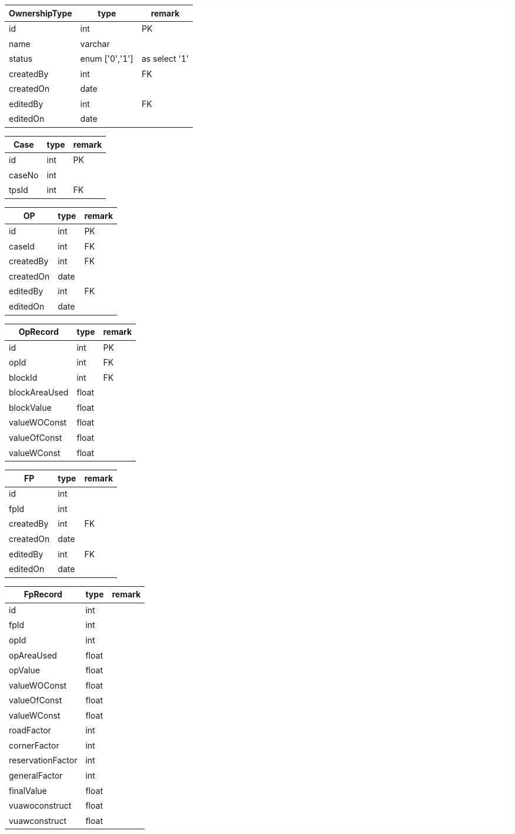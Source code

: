 
OwnershipType	| type 				| remark
	-			|-					|-
id				| int 				| PK
name			| varchar			|
status 			| enum ['0','1'] 	| as select '1'
createdBy 		| int 				| FK
createdOn 		| date 				|
editedBy 		| int 				| FK
editedOn 		| date 				|


Case			| type 				| remark
	-			|-					|-
id				| int 				| PK
caseNo			| int				|
tpsId			| int				| FK


OP				| type 				| remark
	-			|-					|-
id				| int 				| PK
caseId 			| int				| FK
createdBy 		| int 				| FK
createdOn 		| date 				|
editedBy 		| int 				| FK
editedOn 		| date 				|


OpRecord		| type 				| remark
	-			|-					|-
id				| int 				| PK
opId 			| int				| FK
blockId 		| int				| FK
blockAreaUsed	| float 			| 
blockValue 		| float 			|
valueWOConst	| float				| 
valueOfConst 	| float 			|
valueWConst		| float 			|


FP 				| type 				| remark
	-			|-					|-
id 				| int 				|
fpId 			| int				|
createdBy 		| int 				| FK
createdOn 		| date 				|
editedBy 		| int 				| FK
editedOn 		| date 				|


FpRecord 			| type 				| remark
	-				|-					|-
id 					| int				|
fpId 				| int				|
opId 				| int				|
opAreaUsed 			| float 			|
opValue 			| float 			|
valueWOConst		| float				| 
valueOfConst 		| float 			|
valueWConst			| float 			|
roadFactor			| int				|
cornerFactor	 	| int				|
reservationFactor	| int 				|
generalFactor		| int				|
finalValue			| float 			|
vuawoconstruct		| float 			|
vuawconstruct		| float				|
